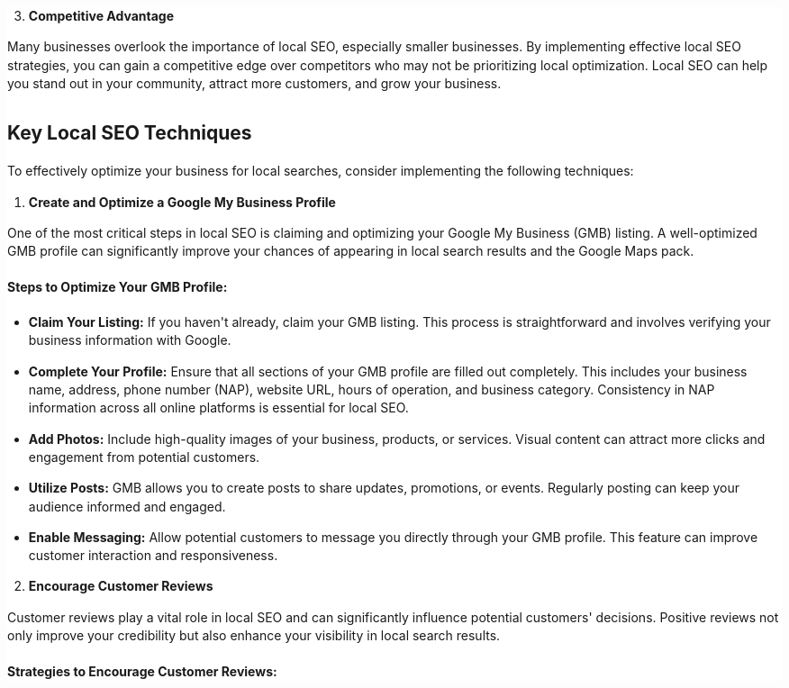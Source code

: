 
3. **Competitive Advantage**



Many businesses overlook the importance of local SEO, especially smaller businesses. By implementing effective local SEO strategies, you can gain a competitive edge over competitors who may not be prioritizing local optimization. Local SEO can help you stand out in your community, attract more customers, and grow your business.



## Key Local SEO Techniques



To effectively optimize your business for local searches, consider implementing the following techniques:



1. **Create and Optimize a Google My Business Profile**



One of the most critical steps in local SEO is claiming and optimizing your Google My Business (GMB) listing. A well-optimized GMB profile can significantly improve your chances of appearing in local search results and the Google Maps pack.


#### Steps to Optimize Your GMB Profile:


* **Claim Your Listing:** If you haven't already, claim your GMB listing. This process is straightforward and involves verifying your business information with Google.

* **Complete Your Profile:** Ensure that all sections of your GMB profile are filled out completely. This includes your business name, address, phone number (NAP), website URL, hours of operation, and business category. Consistency in NAP information across all online platforms is essential for local SEO.

* **Add Photos:** Include high-quality images of your business, products, or services. Visual content can attract more clicks and engagement from potential customers.

* **Utilize Posts:** GMB allows you to create posts to share updates, promotions, or events. Regularly posting can keep your audience informed and engaged.

* **Enable Messaging:** Allow potential customers to message you directly through your GMB profile. This feature can improve customer interaction and responsiveness.




2. **Encourage Customer Reviews**



Customer reviews play a vital role in local SEO and can significantly influence potential customers' decisions. Positive reviews not only improve your credibility but also enhance your visibility in local search results.


#### Strategies to Encourage Customer Reviews:
